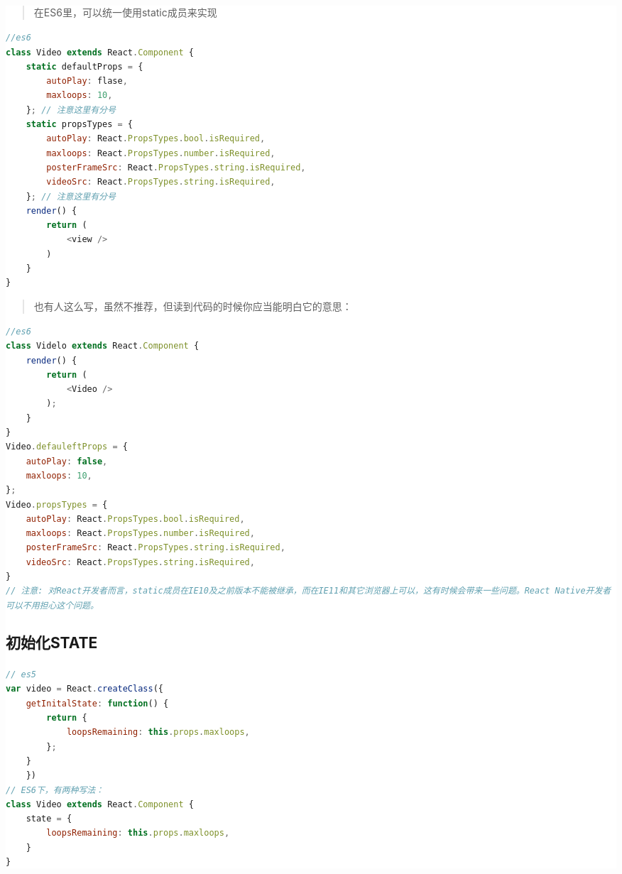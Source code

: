 ```javascript
```

> 在ES6里，可以统一使用static成员来实现

```javascript
//es6
class Video extends React.Component {
    static defaultProps = {
        autoPlay: flase,
        maxloops: 10,
    }; // 注意这里有分号
    static propsTypes = {
        autoPlay: React.PropsTypes.bool.isRequired,
        maxloops: React.PropsTypes.number.isRequired,
        posterFrameSrc: React.PropsTypes.string.isRequired,
        videoSrc: React.PropsTypes.string.isRequired,
    }; // 注意这里有分号
    render() {
        return (
            <view />
        )
    }
}
```

>也有人这么写，虽然不推荐，但读到代码的时候你应当能明白它的意思：


```javascript
//es6
class Videlo extends React.Component {
    render() {
        return (
            <Video />
        );
    }
}
Video.defauleftProps = {
    autoPlay: false,
    maxloops: 10,
};
Video.propsTypes = {
    autoPlay: React.PropsTypes.bool.isRequired,
    maxloops: React.PropsTypes.number.isRequired,
    posterFrameSrc: React.PropsTypes.string.isRequired,
    videoSrc: React.PropsTypes.string.isRequired,
}
// 注意: 对React开发者而言，static成员在IE10及之前版本不能被继承，而在IE11和其它浏览器上可以，这有时候会带来一些问题。React Native开发者可以不用担心这个问题。
```

## 初始化STATE
```javascript
// es5
var video = React.createClass({
    getInitalState: function() {
        return {
            loopsRemaining: this.props.maxloops,
        };
    }
    })
// ES6下，有两种写法：
class Video extends React.Component {
    state = {
        loopsRemaining: this.props.maxloops,
    }
}
```